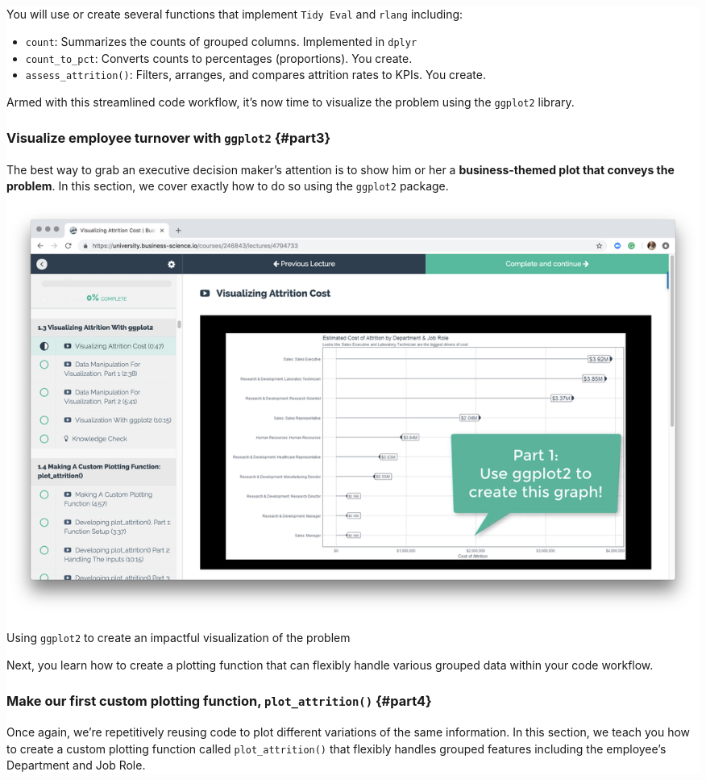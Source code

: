 You will use or create several functions that implement `Tidy Eval` and `rlang` including:

- `count`: Summarizes the counts of grouped columns. Implemented in `dplyr`
- `count_to_pct`: Converts counts to percentages (proportions). You create.
- `assess_attrition()`: Filters, arranges, and compares attrition rates to KPIs. You create. 

Armed with this streamlined code workflow, it’s now time to visualize the problem using the `ggplot2` library.

### Visualize employee turnover with `ggplot2` {#part3}

The best way to grab an executive decision maker’s attention is to show him or her a __business-themed plot that conveys the problem__. In this section, we cover exactly how to do so using the `ggplot2` package.


![ggplot2](/assets/2018-09-24-data-science-with-R-2/ggplot.png)

<p class="date text-center">Using <code>ggplot2</code> to create an impactful visualization of the problem</p>

Next, you learn how to create a plotting function that can flexibly handle various grouped data within your code workflow.

### Make our first custom plotting function, `plot_attrition()` {#part4}

Once again, we’re repetitively reusing code to plot different variations of the same information. In this section, we teach you how to create a custom plotting function called `plot_attrition()` that flexibly handles grouped features including the employee’s Department and Job Role. 
